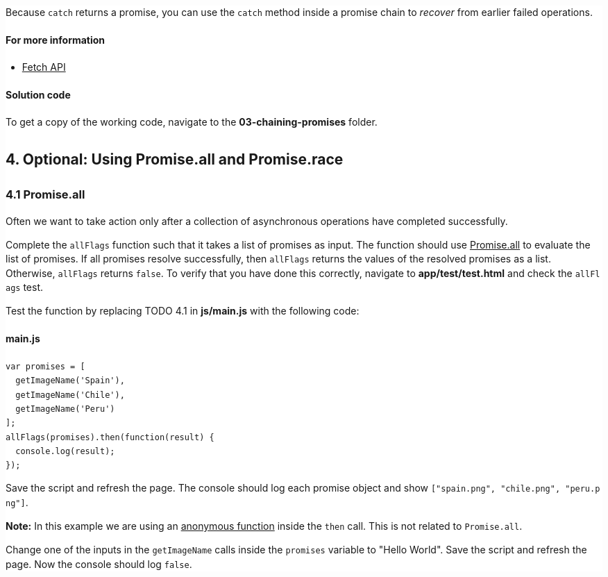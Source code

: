 Because `catch` returns a promise, you can use the `catch` method inside a promise chain to  *recover*  from earlier failed operations.

#### For more information

*  [Fetch API](https://developer.mozilla.org/en-US/docs/Web/API/GlobalFetch/fetch)

#### Solution code

To get a copy of the working code, navigate to the __03-chaining-promises__ folder.

<div id="4"></div>


## 4. Optional: Using Promise.all and Promise.race




### 4.1 Promise.all

Often we want to take action only after a collection of asynchronous operations have completed successfully. 

Complete the `allFlags` function such that it takes a list of promises as input. The function should use  [Promise.all](https://developer.mozilla.org/en-US/docs/Web/JavaScript/Reference/Global_Objects/Promise/all) to evaluate the list of promises. If all promises resolve successfully, then `allFlags` returns the values of the resolved promises as a list. Otherwise, `allFlags` returns `false`. To verify that you have done this correctly, navigate to __app/test/test.html__ and check the `allFlags` test.

Test the function by replacing TODO 4.1 in <strong>js/main.js</strong> with the following code:

#### main.js

```
var promises = [
  getImageName('Spain'),
  getImageName('Chile'),
  getImageName('Peru')
];
allFlags(promises).then(function(result) {
  console.log(result);
});
```

Save the script and refresh the page. The console should log each promise object and show `["spain.png", "chile.png", "peru.png"]`. 



<strong>Note:</strong> In this example we are using an <a href="https://en.wikibooks.org/wiki/JavaScript/Anonymous_functions">anonymous function</a> inside the <code>then</code> call. This is not related to <code>Promise.all</code>.



Change one of the inputs in the `getImageName` calls inside the `promises` variable to "Hello World". Save the script and refresh the page. Now the console should log `false`.

